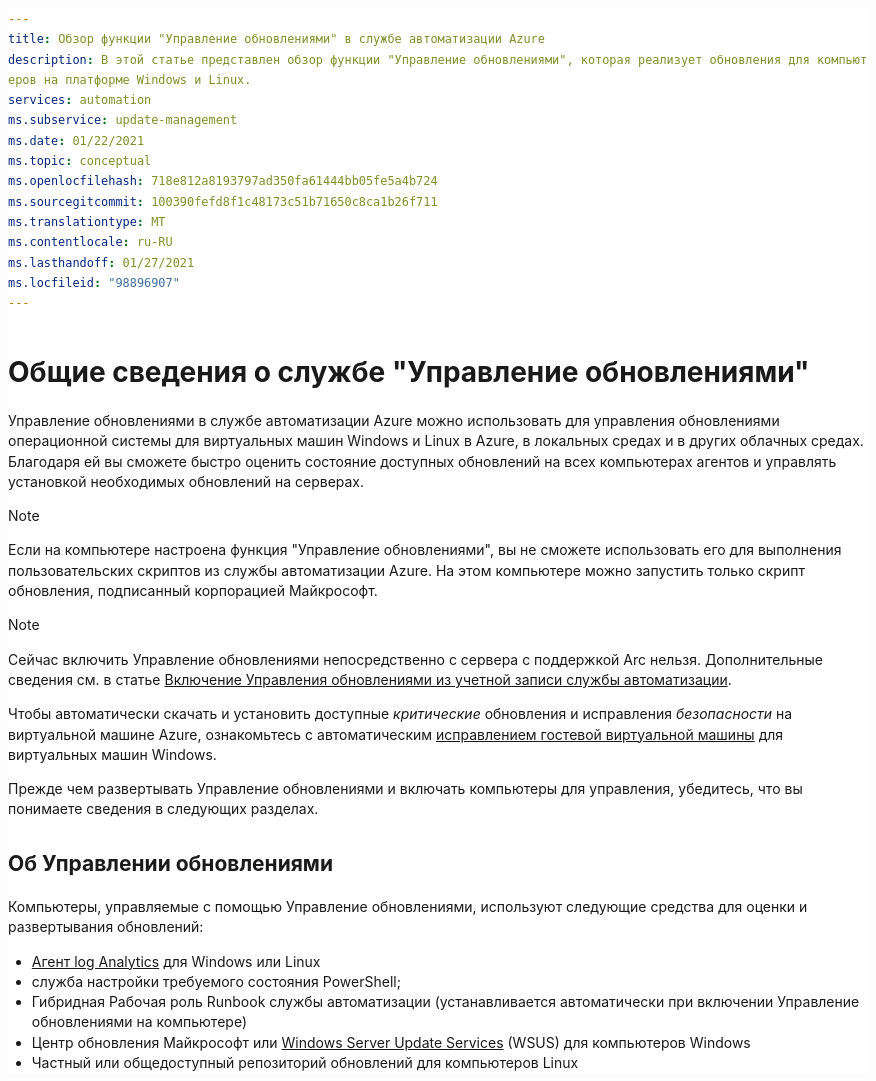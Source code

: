 ```yaml
---
title: Обзор функции "Управление обновлениями" в службе автоматизации Azure
description: В этой статье представлен обзор функции "Управление обновлениями", которая реализует обновления для компьютеров на платформе Windows и Linux.
services: automation
ms.subservice: update-management
ms.date: 01/22/2021
ms.topic: conceptual
ms.openlocfilehash: 718e812a8193797ad350fa61444bb05fe5a4b724
ms.sourcegitcommit: 100390fefd8f1c48173c51b71650c8ca1b26f711
ms.translationtype: MT
ms.contentlocale: ru-RU
ms.lasthandoff: 01/27/2021
ms.locfileid: "98896907"
---
```

# <a name="update-management-overview"></a>Общие сведения о службе "Управление обновлениями"

Управление обновлениями в службе автоматизации Azure можно использовать для управления обновлениями операционной системы для виртуальных машин Windows и Linux в Azure, в локальных средах и в других облачных средах. Благодаря ей вы сможете быстро оценить состояние доступных обновлений на всех компьютерах агентов и управлять установкой необходимых обновлений на серверах.

> [!NOTE]
> Если на компьютере настроена функция "Управление обновлениями", вы не сможете использовать его для выполнения пользовательских скриптов из службы автоматизации Azure. На этом компьютере можно запустить только скрипт обновления, подписанный корпорацией Майкрософт.

> [!NOTE]
> Сейчас включить Управление обновлениями непосредственно с сервера с поддержкой Arc нельзя. Дополнительные сведения см. в статье [Включение Управления обновлениями из учетной записи службы автоматизации](../../automation/update-management/enable-from-automation-account.md).

Чтобы автоматически скачать и установить доступные *критические* обновления и исправления *безопасности* на виртуальной машине Azure, ознакомьтесь с автоматическим [исправлением гостевой виртуальной машины](../../virtual-machines/windows/automatic-vm-guest-patching.md) для виртуальных машин Windows.

Прежде чем развертывать Управление обновлениями и включать компьютеры для управления, убедитесь, что вы понимаете сведения в следующих разделах.  

## <a name="about-update-management"></a>Об Управлении обновлениями

Компьютеры, управляемые с помощью Управление обновлениями, используют следующие средства для оценки и развертывания обновлений:

* [Агент log Analytics](../../azure-monitor/platform/log-analytics-agent.md) для Windows или Linux
* служба настройки требуемого состояния PowerShell;
* Гибридная Рабочая роль Runbook службы автоматизации (устанавливается автоматически при включении Управление обновлениями на компьютере)
* Центр обновления Майкрософт или [Windows Server Update Services](/windows-server/administration/windows-server-update-services/get-started/windows-server-update-services-wsus) (WSUS) для компьютеров Windows
* Частный или общедоступный репозиторий обновлений для компьютеров Linux
